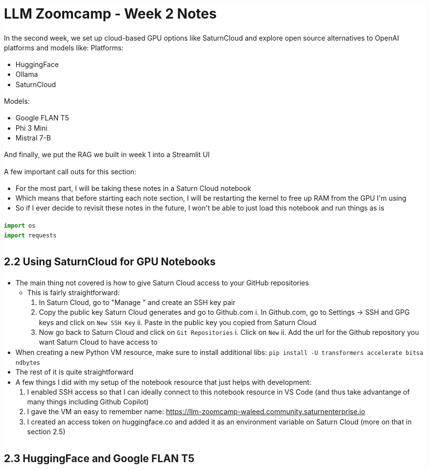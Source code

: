 # LLM Zoomcamp - Week 2 Notes

In the second week, we set up cloud-based GPU options like SaturnCloud and explore open source alternatives to OpenAI platforms and  models like:
Platforms:
- HuggingFace
- Ollama
- SaturnCloud

Models:
- Google FLAN T5
- Phi 3 Mini
- Mistral 7-B

And finally, we put the RAG we built in week 1 into a Streamlit UI

A few important call outs for this section:
- For the most part, I will be taking these notes in a Saturn Cloud notebook
- Which means that before starting each note section, I will be restarting the kernel to free up RAM from the GPU I'm using
- So if I ever decide to revisit these notes in the future, I won't be able to just load this notebook and run things as is


```python
import os
import requests
```

## 2.2 Using SaturnCloud for GPU Notebooks
- The main thing not covered is how to give Saturn Cloud access to your GitHub repositories
    - This is fairly straightforward:
        1. In Saturn Cloud, go to "Manage <username>" and create an SSH key pair
        2. Copy the public key Saturn Cloud generates and go to Github.com
            i. In Github.com, go to Settings -> SSH and GPG keys and click on `New SSH Key`
            ii. Paste in the public key you copied from Saturn Cloud
        3. Now go back to Saturn Cloud and click on `Git Repositories`
            i. Click on `New`
            ii. Add the url for the Github repository you want Saturn Cloud to have access to
- When creating a new Python VM resource, make sure to install additional libs: `pip install -U transformers accelerate bitsandbytes`
- The rest of it is quite straightforward
- A few things I did with my setup of the notebook resource that just helps with development:
    1. I enabled SSH access so that I can ideally connect to this notebook resource in VS Code (and thus take advantange of many things including Github Copilot)
    2. I gave the VM an easy to remember name: https://llm-zoomcamp-waleed.community.saturnenterprise.io
    3. I created an access token on huggingface.co and added it as an environment variable on Saturn Cloud (more on that in section 2.5)

## 2.3 HuggingFace and Google FLAN T5
